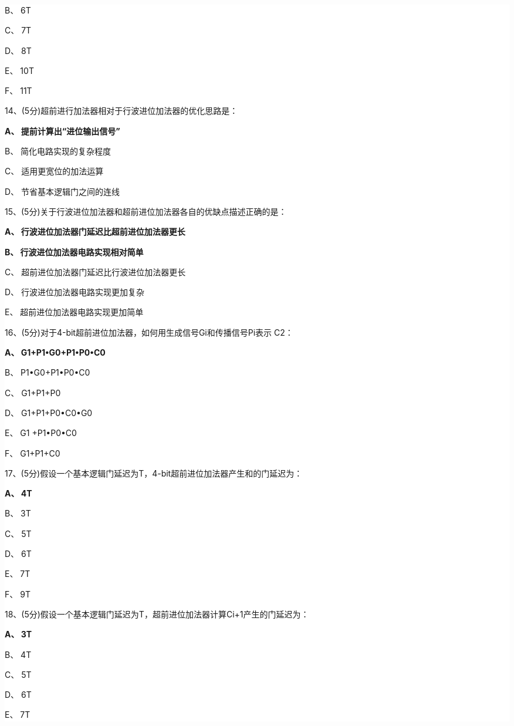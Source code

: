  B、 6T

 C、 7T

 D、 8T

 E、 10T

 F、 11T

14、(5分)超前进行加法器相对于行波进位加法器的优化思路是：

 **A、 提前计算出“进位输出信号”**

 B、 简化电路实现的复杂程度

 C、 适用更宽位的加法运算

 D、 节省基本逻辑门之间的连线

15、(5分)关于行波进位加法器和超前进位加法器各自的优缺点描述正确的是：

 **A、 行波进位加法器门延迟比超前进位加法器更长**

 **B、 行波进位加法器电路实现相对简单**

 C、 超前进位加法器门延迟比行波进位加法器更长

 D、 行波进位加法器电路实现更加复杂

 E、 超前进位加法器电路实现更加简单

16、(5分)对于4-bit超前进位加法器，如何用生成信号Gi和传播信号Pi表示 C2：

 **A、 G1+P1•G0+P1•P0•C0**

 B、 P1•G0+P1•P0•C0

 C、 G1+P1+P0

 D、 G1+P1+P0•C0•G0

 E、 G1 +P1•P0•C0

 F、 G1+P1+C0

17、(5分)假设一个基本逻辑门延迟为T，4-bit超前进位加法器产生和的门延迟为：

 **A、 4T**

 B、 3T

 C、 5T

 D、 6T

 E、 7T

 F、 9T

18、(5分)假设一个基本逻辑门延迟为T，超前进位加法器计算Ci+1产生的门延迟为：

 **A、 3T**

 B、 4T

 C、 5T

 D、 6T

 E、 7T